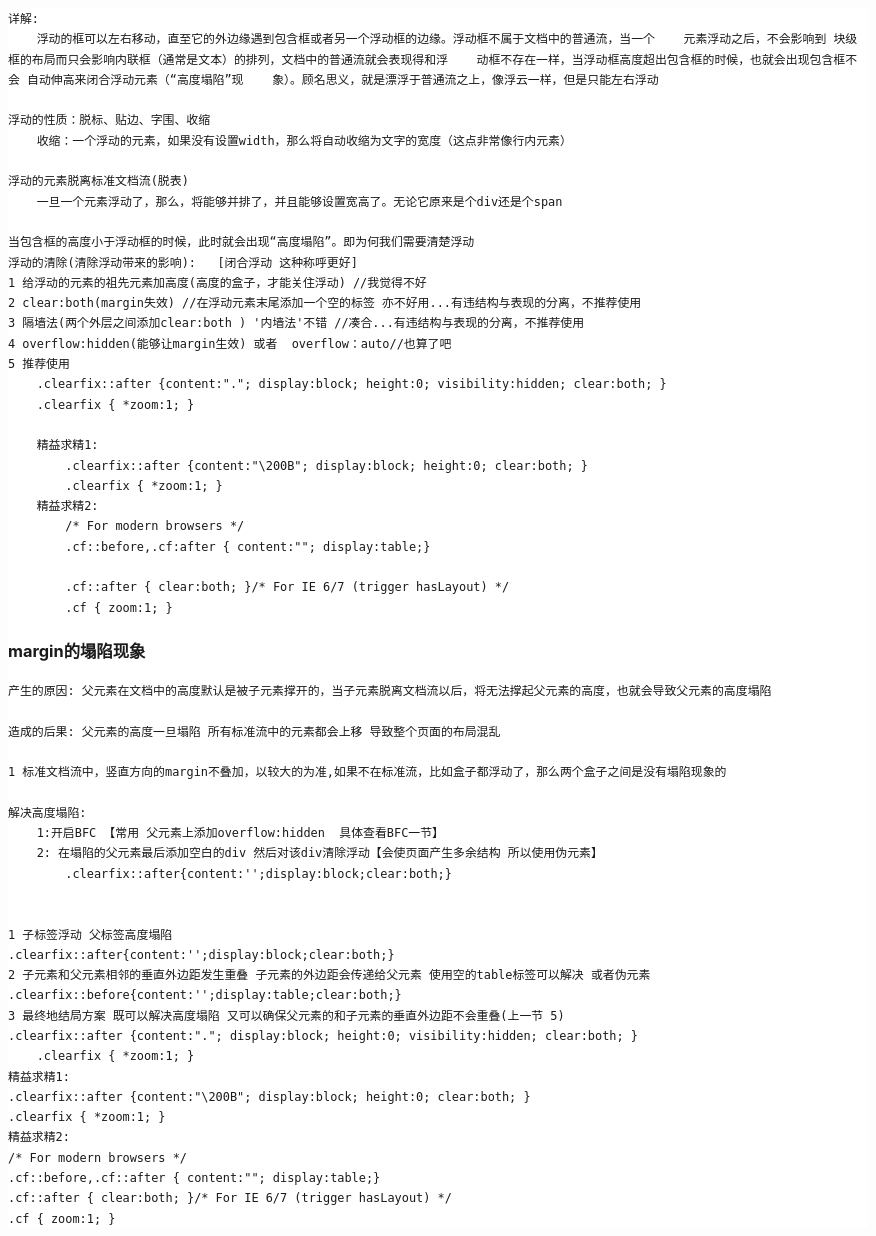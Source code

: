 ```html
详解:
	浮动的框可以左右移动，直至它的外边缘遇到包含框或者另一个浮动框的边缘。浮动框不属于文档中的普通流，当一个	元素浮动之后，不会影响到 块级框的布局而只会影响内联框（通常是文本）的排列，文档中的普通流就会表现得和浮	动框不存在一样，当浮动框高度超出包含框的时候，也就会出现包含框不会 自动伸高来闭合浮动元素（“高度塌陷”现	 象）。顾名思义，就是漂浮于普通流之上，像浮云一样，但是只能左右浮动
	
浮动的性质：脱标、贴边、字围、收缩
	收缩：一个浮动的元素，如果没有设置width，那么将自动收缩为文字的宽度（这点非常像行内元素）

浮动的元素脱离标准文档流(脱表)
	一旦一个元素浮动了，那么，将能够并排了，并且能够设置宽高了。无论它原来是个div还是个span
	
当包含框的高度小于浮动框的时候，此时就会出现“高度塌陷”。即为何我们需要清楚浮动	
浮动的清除(清除浮动带来的影响):	[闭合浮动 这种称呼更好]
1 给浮动的元素的祖先元素加高度(高度的盒子，才能关住浮动) //我觉得不好
2 clear:both(margin失效) //在浮动元素末尾添加一个空的标签 亦不好用...有违结构与表现的分离，不推荐使用
3 隔墙法(两个外层之间添加clear:both ) '内墙法'不错 //凑合...有违结构与表现的分离，不推荐使用
4 overflow:hidden(能够让margin生效) 或者  overflow：auto//也算了吧
5 推荐使用
	.clearfix::after {content:"."; display:block; height:0; visibility:hidden; clear:both; } 
	.clearfix { *zoom:1; } 
	
	精益求精1:
		.clearfix::after {content:"\200B"; display:block; height:0; clear:both; } 
		.clearfix { *zoom:1; }
    精益求精2:
		/* For modern browsers */ 
        .cf::before,.cf:after { content:""; display:table;}
        
        .cf::after { clear:both; }/* For IE 6/7 (trigger hasLayout) */ 
        .cf { zoom:1; } 
```

### 	margin的塌陷现象

```html
产生的原因: 父元素在文档中的高度默认是被子元素撑开的，当子元素脱离文档流以后，将无法撑起父元素的高度，也就会导致父元素的高度塌陷

造成的后果: 父元素的高度一旦塌陷 所有标准流中的元素都会上移 导致整个页面的布局混乱

1 标准文档流中，竖直方向的margin不叠加，以较大的为准,如果不在标准流，比如盒子都浮动了，那么两个盒子之间是没有塌陷现象的

解决高度塌陷:
	1:开启BFC 【常用 父元素上添加overflow:hidden  具体查看BFC一节】
	2: 在塌陷的父元素最后添加空白的div 然后对该div清除浮动【会使页面产生多余结构 所以使用伪元素】
		.clearfix::after{content:'';display:block;clear:both;}


1 子标签浮动 父标签高度塌陷
.clearfix::after{content:'';display:block;clear:both;}
2 子元素和父元素相邻的垂直外边距发生重叠 子元素的外边距会传递给父元素 使用空的table标签可以解决 或者伪元素
.clearfix::before{content:'';display:table;clear:both;}
3 最终地结局方案 既可以解决高度塌陷 又可以确保父元素的和子元素的垂直外边距不会重叠(上一节 5)
.clearfix::after {content:"."; display:block; height:0; visibility:hidden; clear:both; } 
	.clearfix { *zoom:1; } 
精益求精1:
.clearfix::after {content:"\200B"; display:block; height:0; clear:both; } 
.clearfix { *zoom:1; }
精益求精2:
/* For modern browsers */ 
.cf::before,.cf::after { content:""; display:table;}
.cf::after { clear:both; }/* For IE 6/7 (trigger hasLayout) */ 
.cf { zoom:1; } 
```
